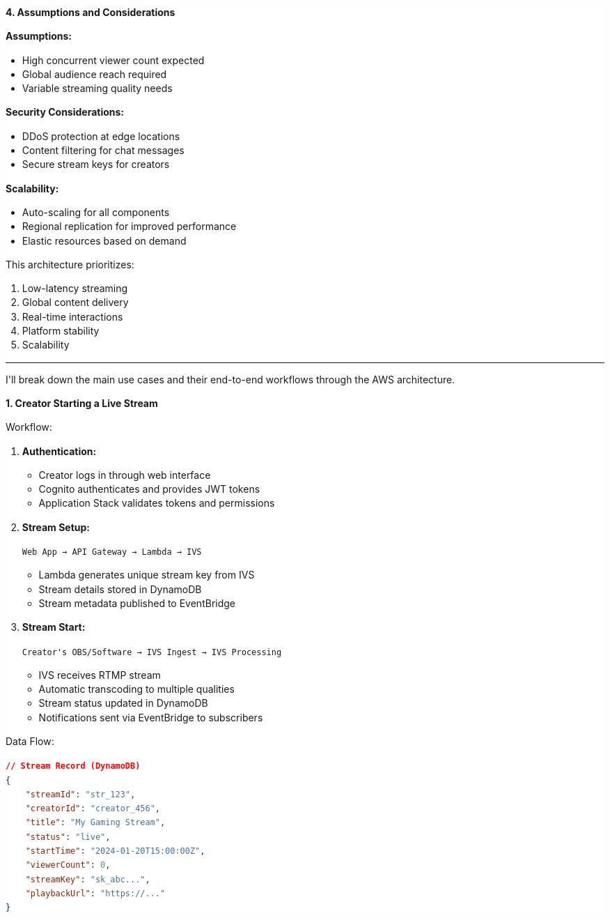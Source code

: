**4. Assumptions and Considerations**

**Assumptions:**
- High concurrent viewer count expected
- Global audience reach required
- Variable streaming quality needs

**Security Considerations:**
- DDoS protection at edge locations
- Content filtering for chat messages
- Secure stream keys for creators

**Scalability:**
- Auto-scaling for all components
- Regional replication for improved performance
- Elastic resources based on demand

This architecture prioritizes:
1. Low-latency streaming
2. Global content delivery
3. Real-time interactions
4. Platform stability
5. Scalability
----------------------------------------------
I'll break down the main use cases and their end-to-end workflows through the AWS architecture.

**1. Creator Starting a Live Stream**

Workflow:
1. **Authentication:**
   - Creator logs in through web interface
   - Cognito authenticates and provides JWT tokens
   - Application Stack validates tokens and permissions

2. **Stream Setup:**
   ```
   Web App → API Gateway → Lambda → IVS
   ```
   - Lambda generates unique stream key from IVS
   - Stream details stored in DynamoDB
   - Stream metadata published to EventBridge

3. **Stream Start:**
   ```
   Creator's OBS/Software → IVS Ingest → IVS Processing
   ```
   - IVS receives RTMP stream
   - Automatic transcoding to multiple qualities
   - Stream status updated in DynamoDB
   - Notifications sent via EventBridge to subscribers

Data Flow:
```json
// Stream Record (DynamoDB)
{
    "streamId": "str_123",
    "creatorId": "creator_456",
    "title": "My Gaming Stream",
    "status": "live",
    "startTime": "2024-01-20T15:00:00Z",
    "viewerCount": 0,
    "streamKey": "sk_abc...",
    "playbackUrl": "https://..."
}
```

